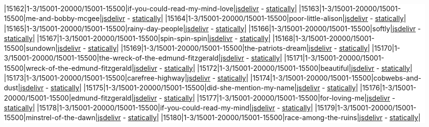 |15162|1-3/15001-20000/15001-15500|if-you-could-read-my-mind-love|[jsdelivr](https://cdn.jsdelivr.net/gh/dbchord/png-old-c-1280x720_1-3/15001-20000/15001-15500/if-you-could-read-my-mind-love.png) - [statically](https://cdn.statically.io/gh/dbchord/png-old-c-1280x720_1-3/img/15001-20000/15001-15500/if-you-could-read-my-mind-love.png)|
|15163|1-3/15001-20000/15001-15500|me-and-bobby-mcgee|[jsdelivr](https://cdn.jsdelivr.net/gh/dbchord/png-old-c-1280x720_1-3/15001-20000/15001-15500/me-and-bobby-mcgee.png) - [statically](https://cdn.statically.io/gh/dbchord/png-old-c-1280x720_1-3/img/15001-20000/15001-15500/me-and-bobby-mcgee.png)|
|15164|1-3/15001-20000/15001-15500|poor-little-alison|[jsdelivr](https://cdn.jsdelivr.net/gh/dbchord/png-old-c-1280x720_1-3/15001-20000/15001-15500/poor-little-alison.png) - [statically](https://cdn.statically.io/gh/dbchord/png-old-c-1280x720_1-3/img/15001-20000/15001-15500/poor-little-alison.png)|
|15165|1-3/15001-20000/15001-15500|rainy-day-people|[jsdelivr](https://cdn.jsdelivr.net/gh/dbchord/png-old-c-1280x720_1-3/15001-20000/15001-15500/rainy-day-people.png) - [statically](https://cdn.statically.io/gh/dbchord/png-old-c-1280x720_1-3/img/15001-20000/15001-15500/rainy-day-people.png)|
|15166|1-3/15001-20000/15001-15500|softly|[jsdelivr](https://cdn.jsdelivr.net/gh/dbchord/png-old-c-1280x720_1-3/15001-20000/15001-15500/softly.png) - [statically](https://cdn.statically.io/gh/dbchord/png-old-c-1280x720_1-3/img/15001-20000/15001-15500/softly.png)|
|15167|1-3/15001-20000/15001-15500|spin-spin-spin|[jsdelivr](https://cdn.jsdelivr.net/gh/dbchord/png-old-c-1280x720_1-3/15001-20000/15001-15500/spin-spin-spin.png) - [statically](https://cdn.statically.io/gh/dbchord/png-old-c-1280x720_1-3/img/15001-20000/15001-15500/spin-spin-spin.png)|
|15168|1-3/15001-20000/15001-15500|sundown|[jsdelivr](https://cdn.jsdelivr.net/gh/dbchord/png-old-c-1280x720_1-3/15001-20000/15001-15500/sundown.png) - [statically](https://cdn.statically.io/gh/dbchord/png-old-c-1280x720_1-3/img/15001-20000/15001-15500/sundown.png)|
|15169|1-3/15001-20000/15001-15500|the-patriots-dream|[jsdelivr](https://cdn.jsdelivr.net/gh/dbchord/png-old-c-1280x720_1-3/15001-20000/15001-15500/the-patriots-dream.png) - [statically](https://cdn.statically.io/gh/dbchord/png-old-c-1280x720_1-3/img/15001-20000/15001-15500/the-patriots-dream.png)|
|15170|1-3/15001-20000/15001-15500|the-wreck-of-the-edmund-fitzgerald|[jsdelivr](https://cdn.jsdelivr.net/gh/dbchord/png-old-c-1280x720_1-3/15001-20000/15001-15500/the-wreck-of-the-edmund-fitzgerald.png) - [statically](https://cdn.statically.io/gh/dbchord/png-old-c-1280x720_1-3/img/15001-20000/15001-15500/the-wreck-of-the-edmund-fitzgerald.png)|
|15171|1-3/15001-20000/15001-15500|wreck-of-the-edmund-fitzgerald|[jsdelivr](https://cdn.jsdelivr.net/gh/dbchord/png-old-c-1280x720_1-3/15001-20000/15001-15500/wreck-of-the-edmund-fitzgerald.png) - [statically](https://cdn.statically.io/gh/dbchord/png-old-c-1280x720_1-3/img/15001-20000/15001-15500/wreck-of-the-edmund-fitzgerald.png)|
|15172|1-3/15001-20000/15001-15500|beautiful|[jsdelivr](https://cdn.jsdelivr.net/gh/dbchord/png-old-c-1280x720_1-3/15001-20000/15001-15500/beautiful.png) - [statically](https://cdn.statically.io/gh/dbchord/png-old-c-1280x720_1-3/img/15001-20000/15001-15500/beautiful.png)|
|15173|1-3/15001-20000/15001-15500|carefree-highway|[jsdelivr](https://cdn.jsdelivr.net/gh/dbchord/png-old-c-1280x720_1-3/15001-20000/15001-15500/carefree-highway.png) - [statically](https://cdn.statically.io/gh/dbchord/png-old-c-1280x720_1-3/img/15001-20000/15001-15500/carefree-highway.png)|
|15174|1-3/15001-20000/15001-15500|cobwebs-and-dust|[jsdelivr](https://cdn.jsdelivr.net/gh/dbchord/png-old-c-1280x720_1-3/15001-20000/15001-15500/cobwebs-and-dust.png) - [statically](https://cdn.statically.io/gh/dbchord/png-old-c-1280x720_1-3/img/15001-20000/15001-15500/cobwebs-and-dust.png)|
|15175|1-3/15001-20000/15001-15500|did-she-mention-my-name|[jsdelivr](https://cdn.jsdelivr.net/gh/dbchord/png-old-c-1280x720_1-3/15001-20000/15001-15500/did-she-mention-my-name.png) - [statically](https://cdn.statically.io/gh/dbchord/png-old-c-1280x720_1-3/img/15001-20000/15001-15500/did-she-mention-my-name.png)|
|15176|1-3/15001-20000/15001-15500|edmund-fitzgerald|[jsdelivr](https://cdn.jsdelivr.net/gh/dbchord/png-old-c-1280x720_1-3/15001-20000/15001-15500/edmund-fitzgerald.png) - [statically](https://cdn.statically.io/gh/dbchord/png-old-c-1280x720_1-3/img/15001-20000/15001-15500/edmund-fitzgerald.png)|
|15177|1-3/15001-20000/15001-15500|for-loving-me|[jsdelivr](https://cdn.jsdelivr.net/gh/dbchord/png-old-c-1280x720_1-3/15001-20000/15001-15500/for-loving-me.png) - [statically](https://cdn.statically.io/gh/dbchord/png-old-c-1280x720_1-3/img/15001-20000/15001-15500/for-loving-me.png)|
|15178|1-3/15001-20000/15001-15500|if-you-could-read-my-mind|[jsdelivr](https://cdn.jsdelivr.net/gh/dbchord/png-old-c-1280x720_1-3/15001-20000/15001-15500/if-you-could-read-my-mind.png) - [statically](https://cdn.statically.io/gh/dbchord/png-old-c-1280x720_1-3/img/15001-20000/15001-15500/if-you-could-read-my-mind.png)|
|15179|1-3/15001-20000/15001-15500|minstrel-of-the-dawn|[jsdelivr](https://cdn.jsdelivr.net/gh/dbchord/png-old-c-1280x720_1-3/15001-20000/15001-15500/minstrel-of-the-dawn.png) - [statically](https://cdn.statically.io/gh/dbchord/png-old-c-1280x720_1-3/img/15001-20000/15001-15500/minstrel-of-the-dawn.png)|
|15180|1-3/15001-20000/15001-15500|race-among-the-ruins|[jsdelivr](https://cdn.jsdelivr.net/gh/dbchord/png-old-c-1280x720_1-3/15001-20000/15001-15500/race-among-the-ruins.png) - [statically](https://cdn.statically.io/gh/dbchord/png-old-c-1280x720_1-3/img/15001-20000/15001-15500/race-among-the-ruins.png)|